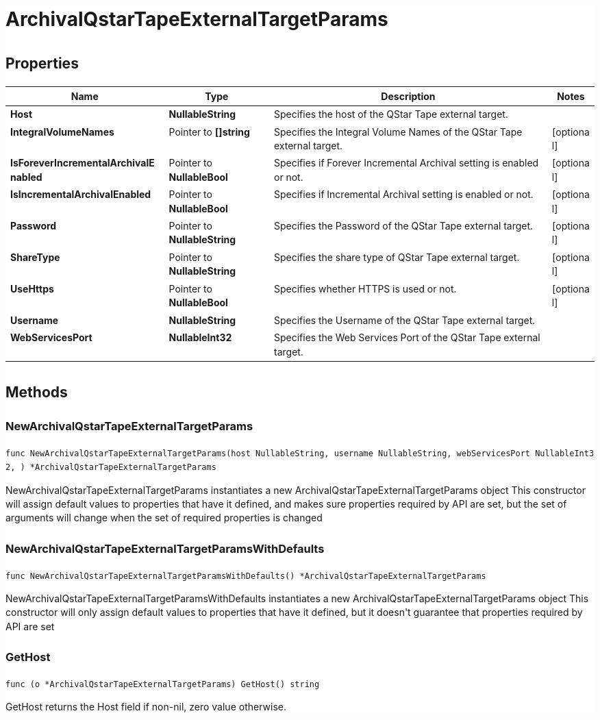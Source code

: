 # ArchivalQstarTapeExternalTargetParams

## Properties

Name | Type | Description | Notes
------------ | ------------- | ------------- | -------------
**Host** | **NullableString** | Specifies the host of the QStar Tape external target. | 
**IntegralVolumeNames** | Pointer to **[]string** | Specifies the Integral Volume Names of the QStar Tape external target. | [optional] 
**IsForeverIncrementalArchivalEnabled** | Pointer to **NullableBool** | Specifies if Forever Incremental Archival setting is enabled or not. | [optional] 
**IsIncrementalArchivalEnabled** | Pointer to **NullableBool** | Specifies if Incremental Archival setting is enabled or not. | [optional] 
**Password** | Pointer to **NullableString** | Specifies the Password of the QStar Tape external target. | [optional] 
**ShareType** | Pointer to **NullableString** | Specifies the share type of QStar Tape external target. | [optional] 
**UseHttps** | Pointer to **NullableBool** | Specifies whether HTTPS is used or not. | [optional] 
**Username** | **NullableString** | Specifies the Username of the QStar Tape external target. | 
**WebServicesPort** | **NullableInt32** | Specifies the Web Services Port of the QStar Tape external target. | 

## Methods

### NewArchivalQstarTapeExternalTargetParams

`func NewArchivalQstarTapeExternalTargetParams(host NullableString, username NullableString, webServicesPort NullableInt32, ) *ArchivalQstarTapeExternalTargetParams`

NewArchivalQstarTapeExternalTargetParams instantiates a new ArchivalQstarTapeExternalTargetParams object
This constructor will assign default values to properties that have it defined,
and makes sure properties required by API are set, but the set of arguments
will change when the set of required properties is changed

### NewArchivalQstarTapeExternalTargetParamsWithDefaults

`func NewArchivalQstarTapeExternalTargetParamsWithDefaults() *ArchivalQstarTapeExternalTargetParams`

NewArchivalQstarTapeExternalTargetParamsWithDefaults instantiates a new ArchivalQstarTapeExternalTargetParams object
This constructor will only assign default values to properties that have it defined,
but it doesn't guarantee that properties required by API are set

### GetHost

`func (o *ArchivalQstarTapeExternalTargetParams) GetHost() string`

GetHost returns the Host field if non-nil, zero value otherwise.
